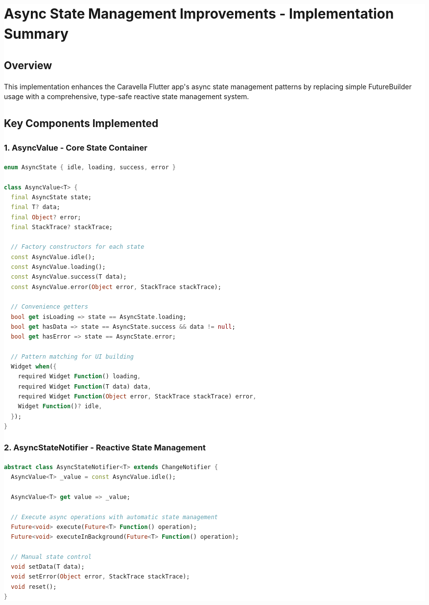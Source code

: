 # Async State Management Improvements - Implementation Summary

## Overview
This implementation enhances the Caravella Flutter app's async state management patterns by replacing simple FutureBuilder usage with a comprehensive, type-safe reactive state management system.

## Key Components Implemented

### 1. AsyncValue<T> - Core State Container
```dart
enum AsyncState { idle, loading, success, error }

class AsyncValue<T> {
  final AsyncState state;
  final T? data;
  final Object? error;
  final StackTrace? stackTrace;
  
  // Factory constructors for each state
  const AsyncValue.idle();
  const AsyncValue.loading();
  const AsyncValue.success(T data);
  const AsyncValue.error(Object error, StackTrace stackTrace);
  
  // Convenience getters
  bool get isLoading => state == AsyncState.loading;
  bool get hasData => state == AsyncState.success && data != null;
  bool get hasError => state == AsyncState.error;
  
  // Pattern matching for UI building
  Widget when({
    required Widget Function() loading,
    required Widget Function(T data) data,
    required Widget Function(Object error, StackTrace stackTrace) error,
    Widget Function()? idle,
  });
}
```

### 2. AsyncStateNotifier - Reactive State Management
```dart
abstract class AsyncStateNotifier<T> extends ChangeNotifier {
  AsyncValue<T> _value = const AsyncValue.idle();
  
  AsyncValue<T> get value => _value;
  
  // Execute async operations with automatic state management
  Future<void> execute(Future<T> Function() operation);
  Future<void> executeInBackground(Future<T> Function() operation);
  
  // Manual state control
  void setData(T data);
  void setError(Object error, StackTrace stackTrace);
  void reset();
}
```
